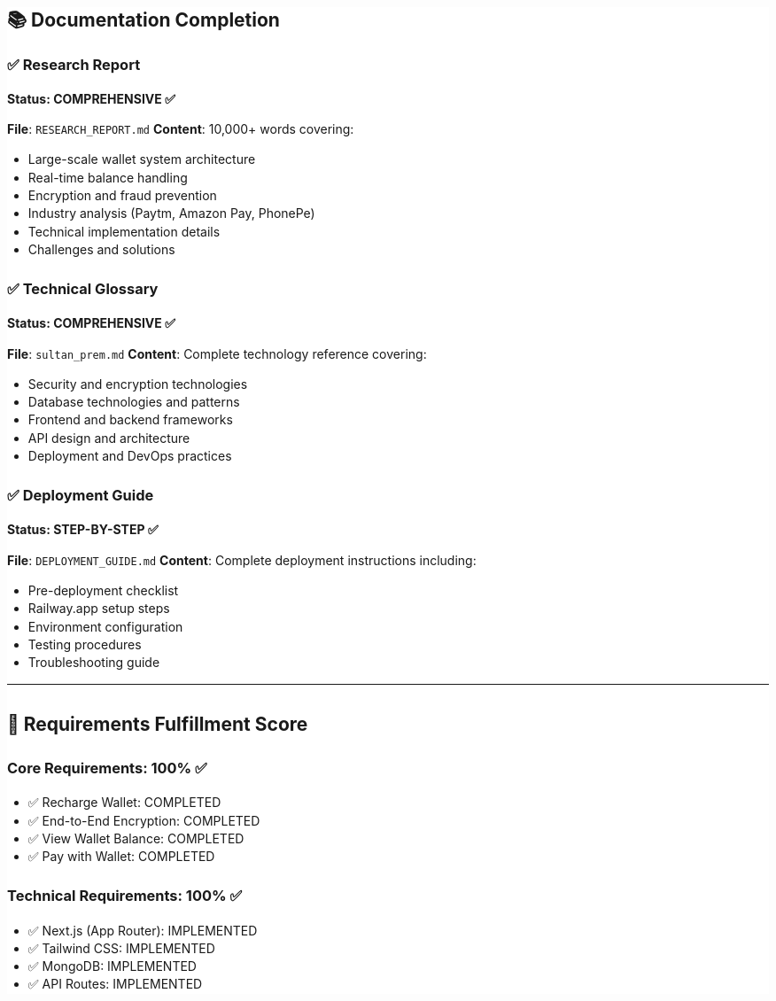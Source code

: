 
## 📚 **Documentation Completion**

### **✅ Research Report**
**Status: COMPREHENSIVE ✅**

**File**: `RESEARCH_REPORT.md`
**Content**: 10,000+ words covering:
- Large-scale wallet system architecture
- Real-time balance handling
- Encryption and fraud prevention
- Industry analysis (Paytm, Amazon Pay, PhonePe)
- Technical implementation details
- Challenges and solutions

### **✅ Technical Glossary**
**Status: COMPREHENSIVE ✅**

**File**: `sultan_prem.md`
**Content**: Complete technology reference covering:
- Security and encryption technologies
- Database technologies and patterns
- Frontend and backend frameworks
- API design and architecture
- Deployment and DevOps practices

### **✅ Deployment Guide**
**Status: STEP-BY-STEP ✅**

**File**: `DEPLOYMENT_GUIDE.md`
**Content**: Complete deployment instructions including:
- Pre-deployment checklist
- Railway.app setup steps
- Environment configuration
- Testing procedures
- Troubleshooting guide

---

## 🎯 **Requirements Fulfillment Score**

### **Core Requirements: 100% ✅**
- ✅ Recharge Wallet: COMPLETED
- ✅ End-to-End Encryption: COMPLETED
- ✅ View Wallet Balance: COMPLETED
- ✅ Pay with Wallet: COMPLETED

### **Technical Requirements: 100% ✅**
- ✅ Next.js (App Router): IMPLEMENTED
- ✅ Tailwind CSS: IMPLEMENTED
- ✅ MongoDB: IMPLEMENTED
- ✅ API Routes: IMPLEMENTED
